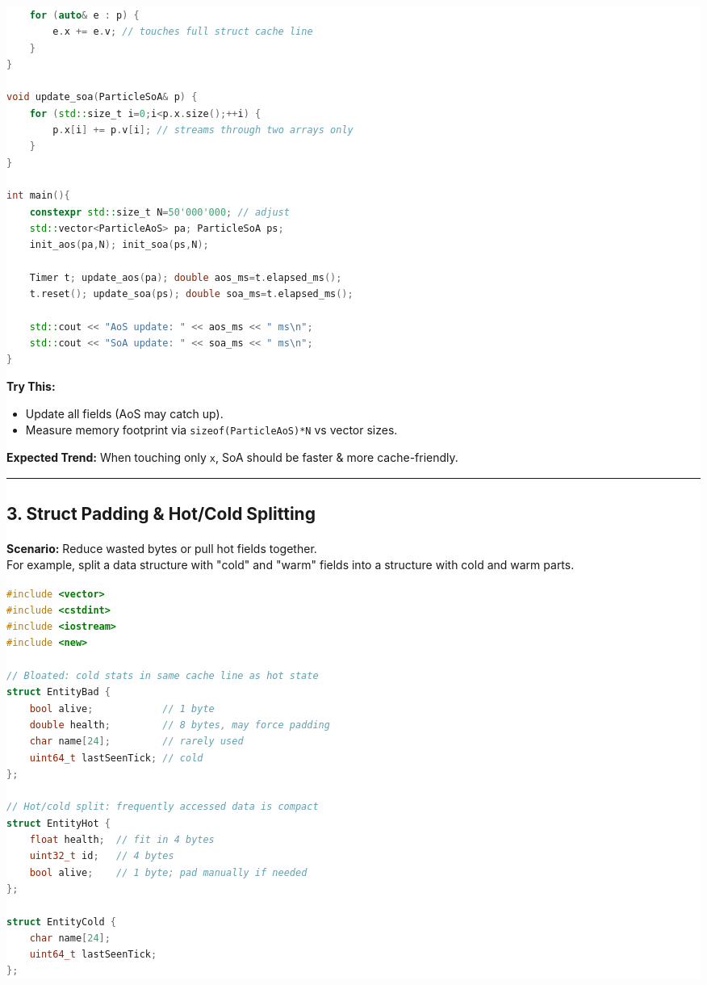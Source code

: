 ```cpp
    for (auto& e : p) {
        e.x += e.v; // touches full struct cache line
    }
}

void update_soa(ParticleSoA& p) {
    for (std::size_t i=0;i<p.x.size();++i) {
        p.x[i] += p.v[i]; // streams through two arrays only
    }
}

int main(){
    constexpr std::size_t N=50'000'000; // adjust
    std::vector<ParticleAoS> pa; ParticleSoA ps;
    init_aos(pa,N); init_soa(ps,N);

    Timer t; update_aos(pa); double aos_ms=t.elapsed_ms();
    t.reset(); update_soa(ps); double soa_ms=t.elapsed_ms();

    std::cout << "AoS update: " << aos_ms << " ms\n";
    std::cout << "SoA update: " << soa_ms << " ms\n";
}
```

**Try This:**

* Update all fields (AoS may catch up).
* Measure memory footprint via `sizeof(ParticleAoS)*N` vs vector sizes.

**Expected Trend:** When touching only `x`, SoA should be faster & more cache-friendly.

---

## 3. Struct Padding & Hot/Cold Splitting

**Scenario:** Reduce wasted bytes or pull hot fields together.  
For example, split a data structure with "cold" and "warm" fields into a structure with cold and warm parts.

```cpp
#include <vector>
#include <cstdint>
#include <iostream>
#include <new>

// Bloated: cold stats in same cache line as hot state
struct EntityBad {
    bool alive;            // 1 byte
    double health;         // 8 bytes, may force padding
    char name[24];         // rarely used
    uint64_t lastSeenTick; // cold
};

// Hot/cold split: frequently accessed data is compact
struct EntityHot {
    float health;  // fit in 4 bytes
    uint32_t id;   // 4 bytes
    bool alive;    // 1 byte; pad manually if needed
};

struct EntityCold {
    char name[24];
    uint64_t lastSeenTick;
};

```